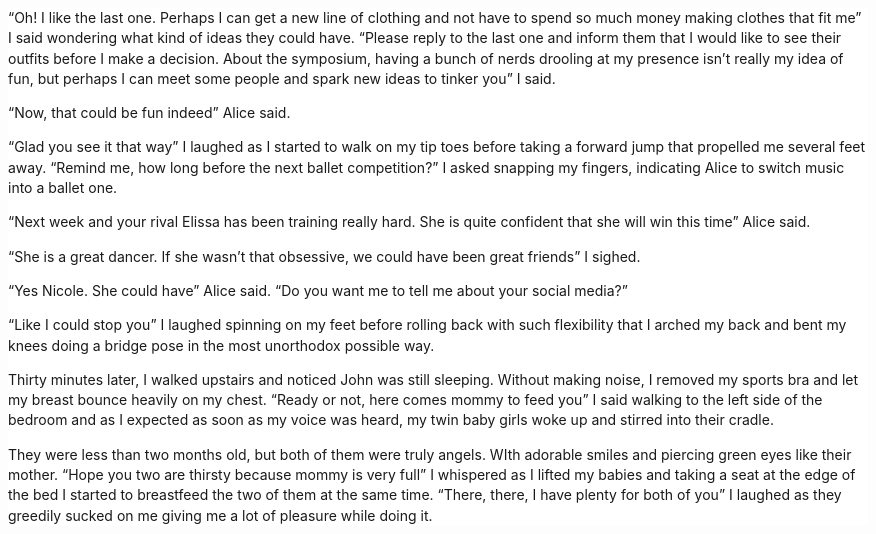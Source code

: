 



“Oh! I like the last one. Perhaps I can get a new line of clothing and not have to spend so much money making clothes that fit me” I said wondering what kind of ideas they could have. “Please reply to the last one and inform them that I would like to see their outfits before I make a decision. About the symposium, having a bunch of nerds drooling at my presence isn’t really my idea of fun, but perhaps I can meet some people and spark new ideas to tinker you” I said.





“Now, that could be fun indeed” Alice said.





“Glad you see it that way” I laughed as I started to walk on my tip toes before taking a forward jump that propelled me several feet away. “Remind me, how long before the next ballet competition?” I asked snapping my fingers, indicating Alice to switch music into a ballet one.





“Next week and your rival Elissa has been training really hard. She is quite confident that she will win this time” Alice said.





“She is a great dancer. If she wasn’t that obsessive, we could have been great friends” I sighed.





“Yes Nicole. She could have” Alice said. “Do you want me to tell me about your social media?”





“Like I could stop you” I laughed spinning on my feet before rolling back with such flexibility that I arched my back and bent my knees doing a bridge pose in the most unorthodox possible way.





Thirty minutes later, I walked upstairs and noticed John was still sleeping. Without making noise, I removed my sports bra and let my breast bounce heavily on my chest. “Ready or not, here comes mommy to feed you” I said walking to the left side of the bedroom and as I expected as soon as my voice was heard, my twin baby girls woke up and stirred into their cradle.





They were less than two months old, but both of them were truly angels. WIth adorable smiles and piercing green eyes like their mother. “Hope you two are thirsty because mommy is very full” I whispered as I lifted my babies and taking a seat at the edge of the bed I started to breastfeed the two of them at the same time. “There, there, I have plenty for both of you” I laughed as they greedily sucked on me giving me a lot of pleasure while doing it.




